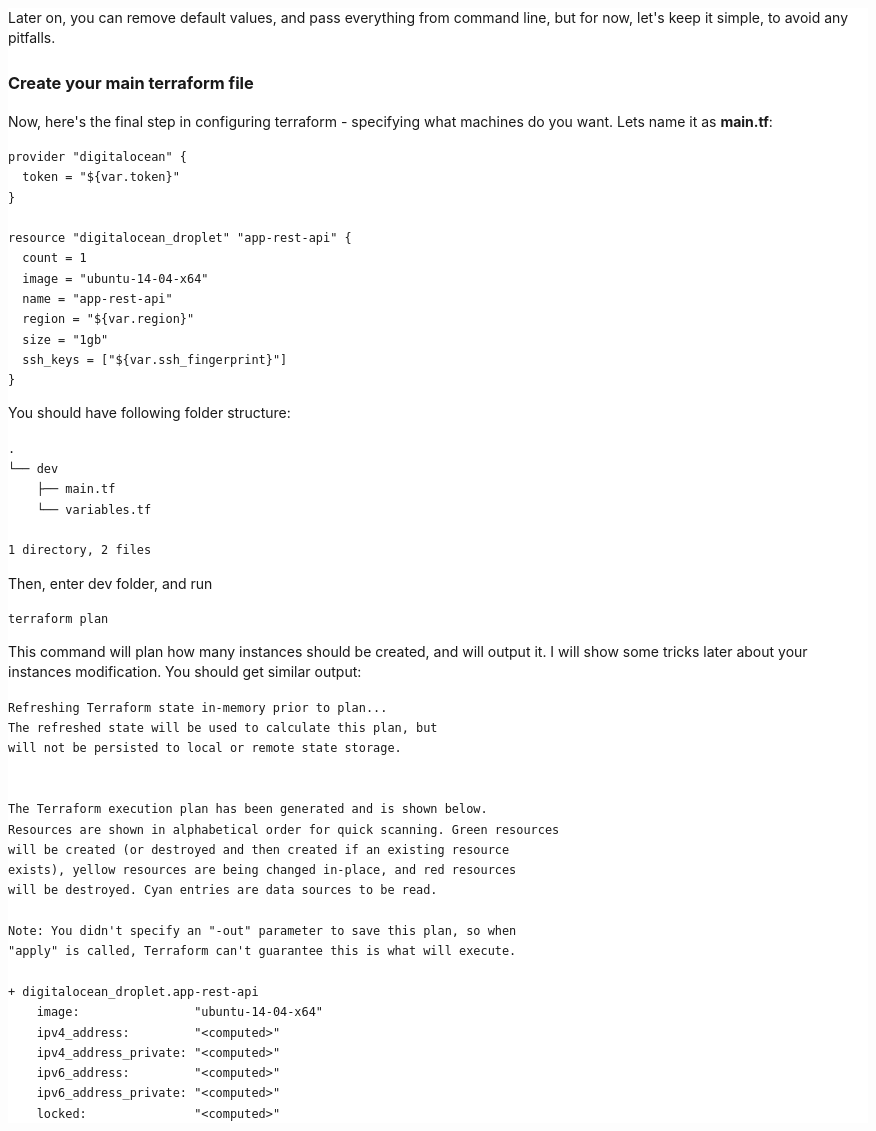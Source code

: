 Later on, you can remove default values, and pass everything from command line, but for now, let's keep it simple, to avoid any pitfalls.


### <a href="#createmainterfile" name="createmainterfile"><i class="fa fa-link anchor" aria-hidden="true"></i></a> Create your main terraform file

Now, here's the final step in configuring terraform - specifying what machines do you want. Lets name it as **main.tf**:

```
provider "digitalocean" {
  token = "${var.token}"
}

resource "digitalocean_droplet" "app-rest-api" {
  count = 1
  image = "ubuntu-14-04-x64"
  name = "app-rest-api"
  region = "${var.region}"
  size = "1gb"
  ssh_keys = ["${var.ssh_fingerprint}"]
}

```

You should have following folder structure:

```
.
└── dev
    ├── main.tf
    └── variables.tf

1 directory, 2 files
```

Then, enter dev folder, and run

```
terraform plan
```

This command will plan how many instances should be created, and will output it. I will show some tricks later about your instances modification. You should get similar output:

```
Refreshing Terraform state in-memory prior to plan...
The refreshed state will be used to calculate this plan, but
will not be persisted to local or remote state storage.


The Terraform execution plan has been generated and is shown below.
Resources are shown in alphabetical order for quick scanning. Green resources
will be created (or destroyed and then created if an existing resource
exists), yellow resources are being changed in-place, and red resources
will be destroyed. Cyan entries are data sources to be read.

Note: You didn't specify an "-out" parameter to save this plan, so when
"apply" is called, Terraform can't guarantee this is what will execute.

+ digitalocean_droplet.app-rest-api
    image:                "ubuntu-14-04-x64"
    ipv4_address:         "<computed>"
    ipv4_address_private: "<computed>"
    ipv6_address:         "<computed>"
    ipv6_address_private: "<computed>"
    locked:               "<computed>"
```